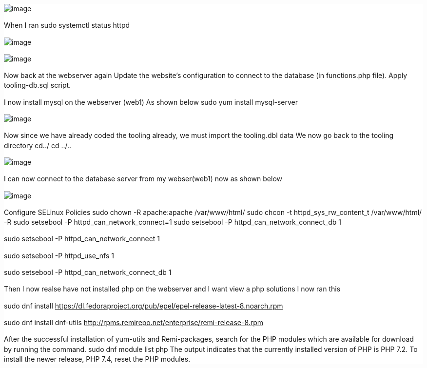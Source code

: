 ![image](https://user-images.githubusercontent.com/55473846/143423396-7e9427ae-b915-47df-83b1-bfd97e6e0e0c.png)


When I ran sudo systemctl status httpd



![image](https://user-images.githubusercontent.com/55473846/143423510-0532604d-0be6-40fd-bcc9-165df2de91fc.png)


![image](https://user-images.githubusercontent.com/55473846/143423653-a96976c5-e9fb-425a-9ac0-314f2b020330.png)

Now back at the webserver again
Update the website’s configuration to connect to the database (in functions.php file). Apply tooling-db.sql script.

I now install mysql on the webserver (web1)
As shown below
sudo yum install mysql-server


![image](https://user-images.githubusercontent.com/55473846/143423782-faff198a-99f0-4aa0-9f17-a80d453fda04.png)

Now since we have already coded the tooling already, we must import the tooling.dbl data 
We now go back to the tooling directory
cd../
cd ../..


![image](https://user-images.githubusercontent.com/55473846/143424584-884f6cf0-3d71-41c5-98d0-229bef519e34.png)

I can now connect to the database server from my webser(web1) now as shown below

![image](https://user-images.githubusercontent.com/55473846/143424712-c6a823c0-3203-4d34-b437-4bb1b45ce697.png)


Configure SELinux Policies
sudo chown -R apache:apache /var/www/html/
  sudo chcon -t httpd_sys_rw_content_t /var/www/html/ -R
  sudo setsebool -P httpd_can_network_connect=1
sudo setsebool -P httpd_can_network_connect_db 1



  sudo setsebool -P httpd_can_network_connect 1

sudo setsebool -P httpd_use_nfs 1

sudo setsebool -P httpd_can_network_connect_db 1


Then I now realse have not installed php on the webserver  and I want view a php solutions
I now ran this 

sudo dnf install https://dl.fedoraproject.org/pub/epel/epel-release-latest-8.noarch.rpm

sudo dnf install dnf-utils http://rpms.remirepo.net/enterprise/remi-release-8.rpm

After the successful installation of yum-utils and Remi-packages, search for the PHP modules which are available for download by running the command.
sudo dnf module list php
The output indicates that the currently installed version of PHP is PHP 7.2. To install the newer release, PHP 7.4, reset the PHP modules.
